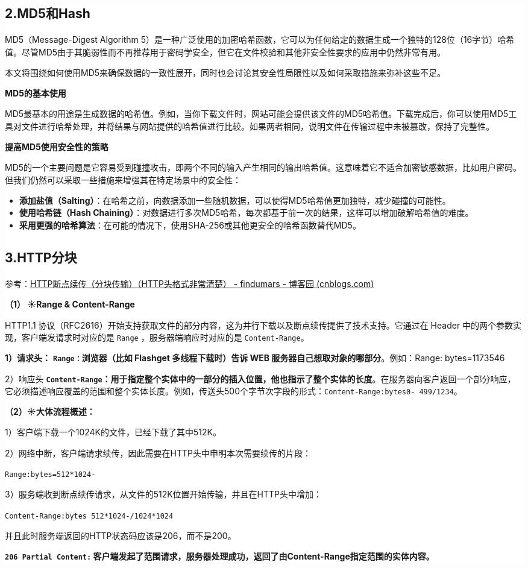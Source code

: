 ## 2.MD5和Hash

MD5（Message-Digest Algorithm 5）是一种广泛使用的加密哈希函数，它可以为任何给定的数据生成一个独特的128位（16字节）哈希值。尽管MD5由于其脆弱性而不再推荐用于密码学安全，但它在文件校验和其他非安全性要求的应用中仍然非常有用。

本文将围绕如何使用MD5来确保数据的一致性展开，同时也会讨论其安全性局限性以及如何采取措施来弥补这些不足。

**MD5的基本使用**

MD5最基本的用途是生成数据的哈希值。例如，当你下载文件时，网站可能会提供该文件的MD5哈希值。下载完成后，你可以使用MD5工具对文件进行哈希处理，并将结果与网站提供的哈希值进行比较。如果两者相同，说明文件在传输过程中未被篡改，保持了完整性。

**提高MD5使用安全性的策略**

MD5的一个主要问题是它容易受到碰撞攻击，即两个不同的输入产生相同的输出哈希值。这意味着它不适合加密敏感数据，比如用户密码。但我们仍然可以采取一些措施来增强其在特定场景中的安全性：

- **添加盐值（Salting）**：在哈希之前，向数据添加一些随机数据，可以使得MD5哈希值更加独特，减少碰撞的可能性。
- **使用哈希链（Hash Chaining）**：对数据进行多次MD5哈希，每次都基于前一次的结果，这样可以增加破解哈希值的难度。
- **采用更强的哈希算法**：在可能的情况下，使用SHA-256或其他更安全的哈希函数替代MD5。



## 3.HTTP分块

参考：[HTTP断点续传（分块传输）（HTTP头格式非常清楚） - findumars - 博客园 (cnblogs.com)](https://www.cnblogs.com/findumars/p/5745345.html) 



**（1） :sunny:Range & Content-Range**

HTTP1.1 协议（RFC2616）开始支持获取文件的部分内容，这为并行下载以及断点续传提供了技术支持。它通过在 Header 中的两个参数实现，客户端发请求时对应的是 `Range` ，服务器端响应时对应的是 `Content-Range`。

**1）请求头：**
**`Range：`浏览器（比如 Flashget 多线程下载时）告诉 WEB 服务器自己想取对象的哪部分**。例如：Range: bytes=1173546

2）响应头
**`Content-Range`：用于指定整个实体中的一部分的插入位置，他也指示了整个实体的长度**。在服务器向客户返回一个部分响应，它必须描述响应覆盖的范围和整个实体长度。例如，传送头500个字节次字段的形式：`Content-Range:bytes0- 499/1234`。

**（2）:sunny:大体流程概述：**

1）客户端下载一个1024K的文件，已经下载了其中512K。

2）网络中断，客户端请求续传，因此需要在HTTP头中申明本次需要续传的片段：

```http
Range:bytes=512*1024-
```

3）服务端收到断点续传请求，从文件的512K位置开始传输，并且在HTTP头中增加：

```http
Content-Range:bytes 512*1024-/1024*1024
```

并且此时服务端返回的HTTP状态码应该是206，而不是200。

**`206 Partial Content:` 客户端发起了范围请求，服务器处理成功，返回了由Content-Range指定范围的实体内容。**
